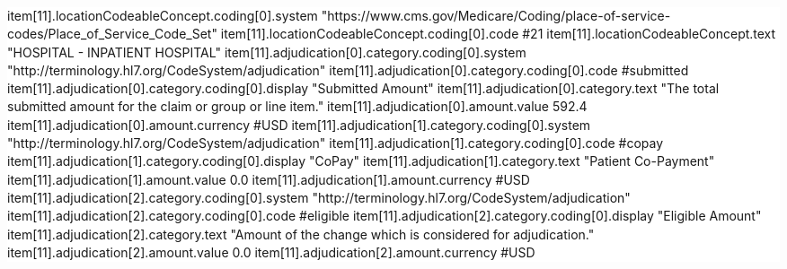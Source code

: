 </td></tr>
<tr><td>item[11].locationCodeableConcept.coding[0].system</td><td>
"https://www.cms.gov/Medicare/Coding/place-of-service-codes/Place_of_Service_Code_Set"
</td></tr>
<tr><td>item[11].locationCodeableConcept.coding[0].code</td><td>
#21
</td></tr>
<tr><td>item[11].locationCodeableConcept.text</td><td>
"HOSPITAL - INPATIENT HOSPITAL"
</td></tr>
<tr><td>item[11].adjudication[0].category.coding[0].system</td><td>
"http://terminology.hl7.org/CodeSystem/adjudication"
</td></tr>
<tr><td>item[11].adjudication[0].category.coding[0].code</td><td>
#submitted
</td></tr>
<tr><td>item[11].adjudication[0].category.coding[0].display</td><td>
"Submitted Amount"
</td></tr>
<tr><td>item[11].adjudication[0].category.text</td><td>
"The total submitted amount for the claim or group or line item."
</td></tr>
<tr><td>item[11].adjudication[0].amount.value</td><td>
592.4
</td></tr>
<tr><td>item[11].adjudication[0].amount.currency</td><td>
#USD
</td></tr>
<tr><td>item[11].adjudication[1].category.coding[0].system</td><td>
"http://terminology.hl7.org/CodeSystem/adjudication"
</td></tr>
<tr><td>item[11].adjudication[1].category.coding[0].code</td><td>
#copay
</td></tr>
<tr><td>item[11].adjudication[1].category.coding[0].display</td><td>
"CoPay"
</td></tr>
<tr><td>item[11].adjudication[1].category.text</td><td>
"Patient Co-Payment"
</td></tr>
<tr><td>item[11].adjudication[1].amount.value</td><td>
0.0
</td></tr>
<tr><td>item[11].adjudication[1].amount.currency</td><td>
#USD
</td></tr>
<tr><td>item[11].adjudication[2].category.coding[0].system</td><td>
"http://terminology.hl7.org/CodeSystem/adjudication"
</td></tr>
<tr><td>item[11].adjudication[2].category.coding[0].code</td><td>
#eligible
</td></tr>
<tr><td>item[11].adjudication[2].category.coding[0].display</td><td>
"Eligible Amount"
</td></tr>
<tr><td>item[11].adjudication[2].category.text</td><td>
"Amount of the change which is considered for adjudication."
</td></tr>
<tr><td>item[11].adjudication[2].amount.value</td><td>
0.0
</td></tr>
<tr><td>item[11].adjudication[2].amount.currency</td><td>
#USD
</td></tr>